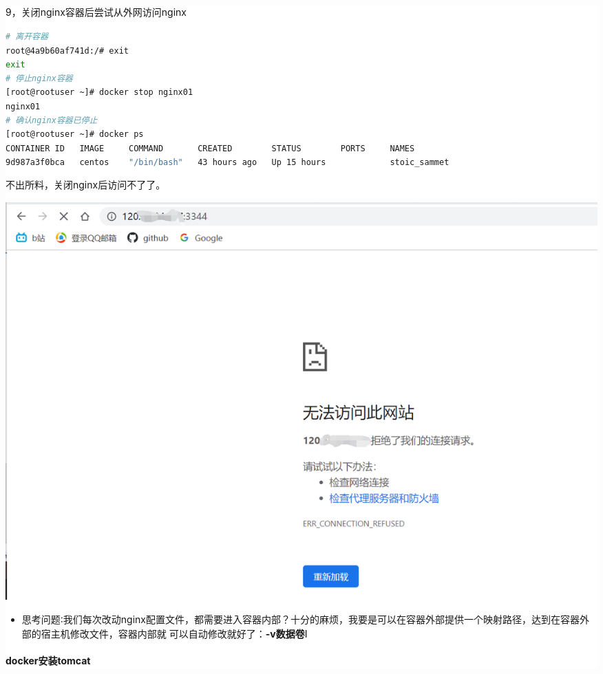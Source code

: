 9，关闭nginx容器后尝试从外网访问nginx

```bash
# 离开容器
root@4a9b60af741d:/# exit
exit
# 停止nginx容器
[root@rootuser ~]# docker stop nginx01
nginx01
# 确认nginx容器已停止
[root@rootuser ~]# docker ps
CONTAINER ID   IMAGE     COMMAND       CREATED        STATUS        PORTS     NAMES
9d987a3f0bca   centos    "/bin/bash"   43 hours ago   Up 15 hours             stoic_sammet
```

不出所料，关闭nginx后访问不了了。

![image-20220112120039303](docker.assets/image-20220112120039303.png)

- 思考问题∶我们每次改动nginx配置文件，都需要进入容器内部？十分的麻烦，我要是可以在容器外部提供一个映射路径，达到在容器外部的宿主机修改文件，容器内部就 可以自动修改就好了：**-v数据卷**Ⅰ

#### docker安装tomcat
